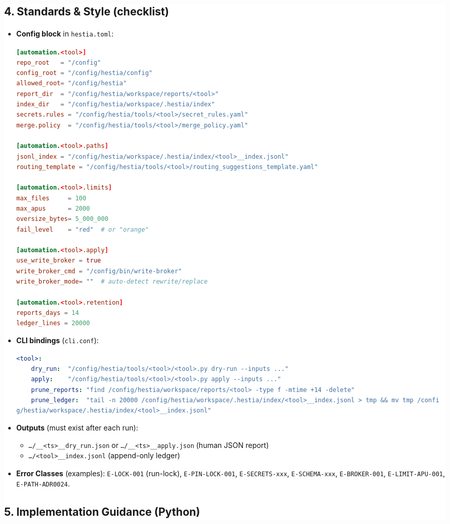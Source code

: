 ## 4. Standards & Style (checklist)

- **Config block** in `hestia.toml`:

    ```toml
    [automation.<tool>]
    repo_root   = "/config"
    config_root = "/config/hestia/config"
    allowed_root= "/config/hestia"
    report_dir  = "/config/hestia/workspace/reports/<tool>"
    index_dir   = "/config/hestia/workspace/.hestia/index"
    secrets.rules = "/config/hestia/tools/<tool>/secret_rules.yaml"
    merge.policy  = "/config/hestia/tools/<tool>/merge_policy.yaml"

    [automation.<tool>.paths]
    jsonl_index = "/config/hestia/workspace/.hestia/index/<tool>__index.jsonl"
    routing_template = "/config/hestia/tools/<tool>/routing_suggestions_template.yaml"

    [automation.<tool>.limits]
    max_files     = 100
    max_apus      = 2000
    oversize_bytes= 5_000_000
    fail_level    = "red"  # or "orange"

    [automation.<tool>.apply]
    use_write_broker = true
    write_broker_cmd = "/config/bin/write-broker"
    write_broker_mode= ""  # auto-detect rewrite/replace

    [automation.<tool>.retention]
    reports_days = 14
    ledger_lines = 20000
    ```

- **CLI bindings** (`cli.conf`):

    ```yaml
    <tool>:
        dry_run:  "/config/hestia/tools/<tool>/<tool>.py dry-run --inputs ..."
        apply:    "/config/hestia/tools/<tool>/<tool>.py apply --inputs ..."
        prune_reports: "find /config/hestia/workspace/reports/<tool> -type f -mtime +14 -delete"
        prune_ledger:  "tail -n 20000 /config/hestia/workspace/.hestia/index/<tool>__index.jsonl > tmp && mv tmp /config/hestia/workspace/.hestia/index/<tool>__index.jsonl"
    ```

- **Outputs** (must exist after each run):

  - `…/__<ts>__dry_run.json` or `…/__<ts>__apply.json` (human JSON report)
  - `…/<tool>__index.jsonl` (append-only ledger)

- **Error Classes** (examples):
    `E-LOCK-001` (run-lock), `E-PIN-LOCK-001`, `E-SECRETS-xxx`, `E-SCHEMA-xxx`, `E-BROKER-001`, `E-LIMIT-APU-001`, `E-PATH-ADR0024`.

## 5. Implementation Guidance (Python)
